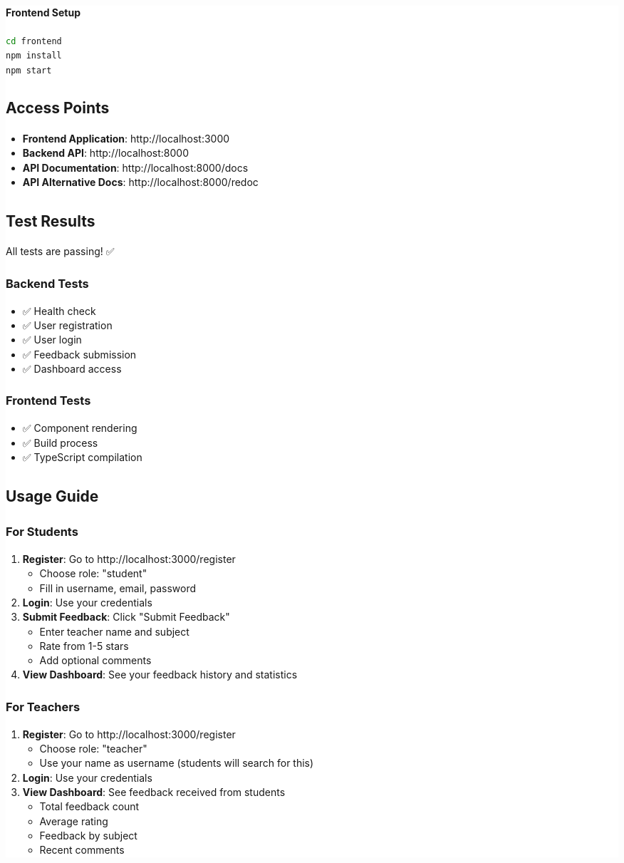 #### Frontend Setup
```bash
cd frontend
npm install
npm start
```

## Access Points

- **Frontend Application**: http://localhost:3000
- **Backend API**: http://localhost:8000
- **API Documentation**: http://localhost:8000/docs
- **API Alternative Docs**: http://localhost:8000/redoc

## Test Results

All tests are passing! ✅

### Backend Tests
- ✅ Health check
- ✅ User registration
- ✅ User login
- ✅ Feedback submission
- ✅ Dashboard access

### Frontend Tests
- ✅ Component rendering
- ✅ Build process
- ✅ TypeScript compilation

## Usage Guide

### For Students
1. **Register**: Go to http://localhost:3000/register
   - Choose role: "student"
   - Fill in username, email, password
2. **Login**: Use your credentials
3. **Submit Feedback**: Click "Submit Feedback"
   - Enter teacher name and subject
   - Rate from 1-5 stars
   - Add optional comments
4. **View Dashboard**: See your feedback history and statistics

### For Teachers
1. **Register**: Go to http://localhost:3000/register
   - Choose role: "teacher"
   - Use your name as username (students will search for this)
2. **Login**: Use your credentials
3. **View Dashboard**: See feedback received from students
   - Total feedback count
   - Average rating
   - Feedback by subject
   - Recent comments
